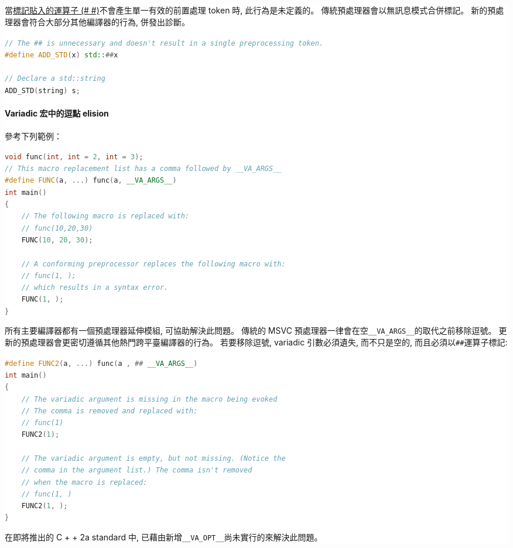 當[標記貼入的運算子 (# #)](../../preprocessor/token-pasting-operator-hash-hash.md)不會產生單一有效的前置處理 token 時, 此行為是未定義的。 傳統預處理器會以無訊息模式合併標記。 新的預處理器會符合大部分其他編譯器的行為, 併發出診斷。

```cpp
// The ## is unnecessary and doesn't result in a single preprocessing token.
#define ADD_STD(x) std::##x

// Declare a std::string
ADD_STD(string) s;
```

#### <a name="comma-elision-in-variadic-macros"></a>Variadic 宏中的逗點 elision

參考下列範例：

```cpp
void func(int, int = 2, int = 3);
// This macro replacement list has a comma followed by __VA_ARGS__
#define FUNC(a, ...) func(a, __VA_ARGS__)
int main()
{
    // The following macro is replaced with:
    // func(10,20,30)
    FUNC(10, 20, 30);

    // A conforming preprocessor replaces the following macro with:
    // func(1, );
    // which results in a syntax error.
    FUNC(1, );
}
```

所有主要編譯器都有一個預處理器延伸模組, 可協助解決此問題。 傳統的 MSVC 預處理器一律會在空`__VA_ARGS__`的取代之前移除逗號。 更新的預處理器會更密切遵循其他熱門跨平臺編譯器的行為。 若要移除逗號, variadic 引數必須遺失, 而不只是空的, 而且必須以`##`運算子標記:

```cpp
#define FUNC2(a, ...) func(a , ## __VA_ARGS__)
int main()
{
    // The variadic argument is missing in the macro being evoked
    // The comma is removed and replaced with:
    // func(1)
    FUNC2(1);

    // The variadic argument is empty, but not missing. (Notice the
    // comma in the argument list.) The comma isn't removed
    // when the macro is replaced:
    // func(1, )
    FUNC2(1, );
}
```

在即將推出的 C + + 2a standard 中, 已藉由新增`__VA_OPT__`尚未實行的來解決此問題。
